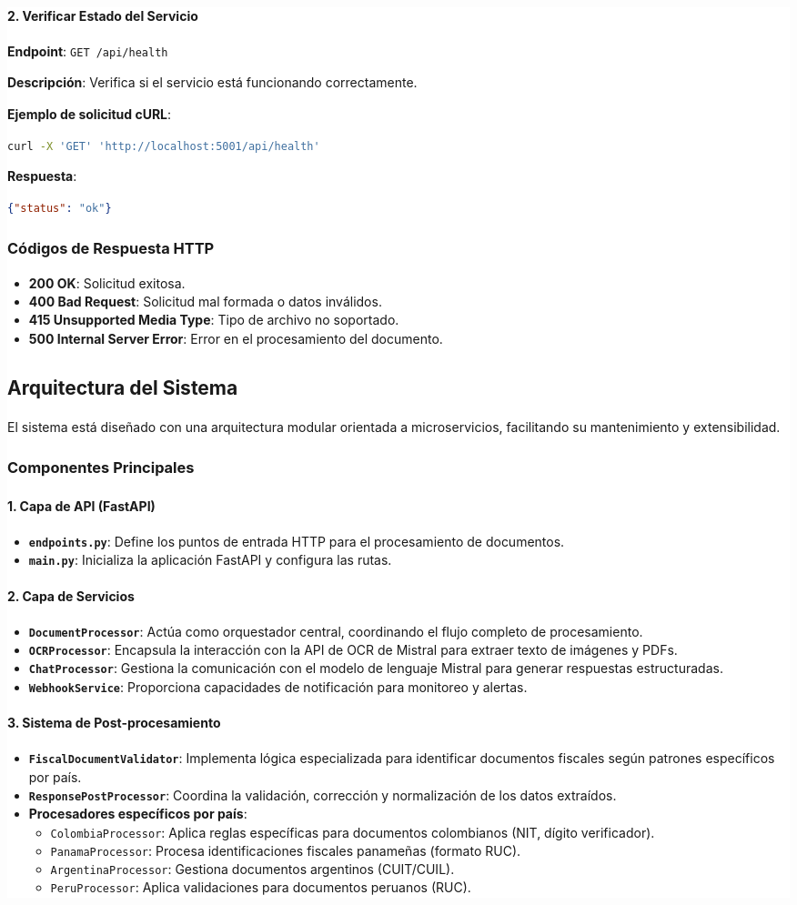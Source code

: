 #### 2. Verificar Estado del Servicio

**Endpoint**: `GET /api/health`

**Descripción**: Verifica si el servicio está funcionando correctamente.

**Ejemplo de solicitud cURL**:
```sh
curl -X 'GET' 'http://localhost:5001/api/health'
```

**Respuesta**:
```json
{"status": "ok"}
```

### Códigos de Respuesta HTTP

- **200 OK**: Solicitud exitosa.
- **400 Bad Request**: Solicitud mal formada o datos inválidos.
- **415 Unsupported Media Type**: Tipo de archivo no soportado.
- **500 Internal Server Error**: Error en el procesamiento del documento.

## Arquitectura del Sistema

El sistema está diseñado con una arquitectura modular orientada a microservicios, facilitando su mantenimiento y extensibilidad.

### Componentes Principales

#### 1. **Capa de API (FastAPI)**
- **`endpoints.py`**: Define los puntos de entrada HTTP para el procesamiento de documentos.
- **`main.py`**: Inicializa la aplicación FastAPI y configura las rutas.

#### 2. **Capa de Servicios**
- **`DocumentProcessor`**: Actúa como orquestador central, coordinando el flujo completo de procesamiento.
- **`OCRProcessor`**: Encapsula la interacción con la API de OCR de Mistral para extraer texto de imágenes y PDFs.
- **`ChatProcessor`**: Gestiona la comunicación con el modelo de lenguaje Mistral para generar respuestas estructuradas.
- **`WebhookService`**: Proporciona capacidades de notificación para monitoreo y alertas.

#### 3. **Sistema de Post-procesamiento**
- **`FiscalDocumentValidator`**: Implementa lógica especializada para identificar documentos fiscales según patrones específicos por país.
- **`ResponsePostProcessor`**: Coordina la validación, corrección y normalización de los datos extraídos.
- **Procesadores específicos por país**:
  - `ColombiaProcessor`: Aplica reglas específicas para documentos colombianos (NIT, dígito verificador).
  - `PanamaProcessor`: Procesa identificaciones fiscales panameñas (formato RUC).
  - `ArgentinaProcessor`: Gestiona documentos argentinos (CUIT/CUIL).
  - `PeruProcessor`: Aplica validaciones para documentos peruanos (RUC).
